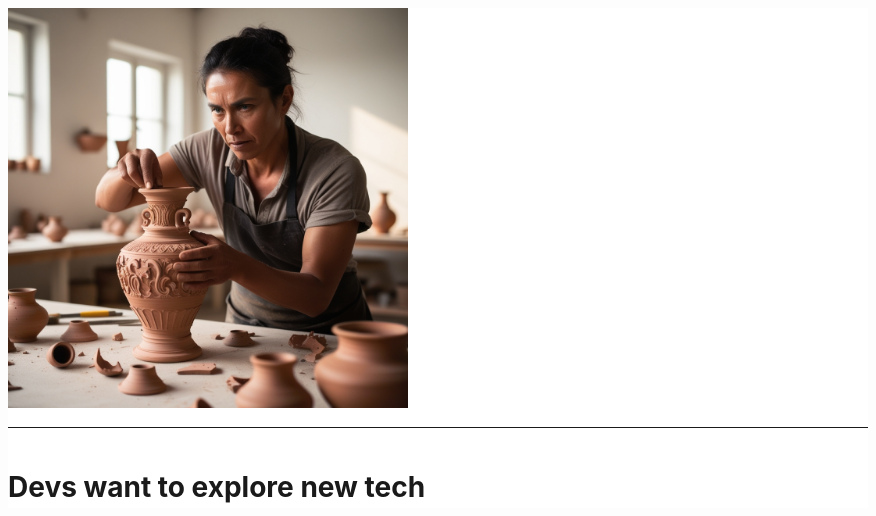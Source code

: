   <img src="img/dev-troubleshoot-system.png" width="400" alt="Troubleshoot system">
</div>





---


# Devs want to explore new tech
